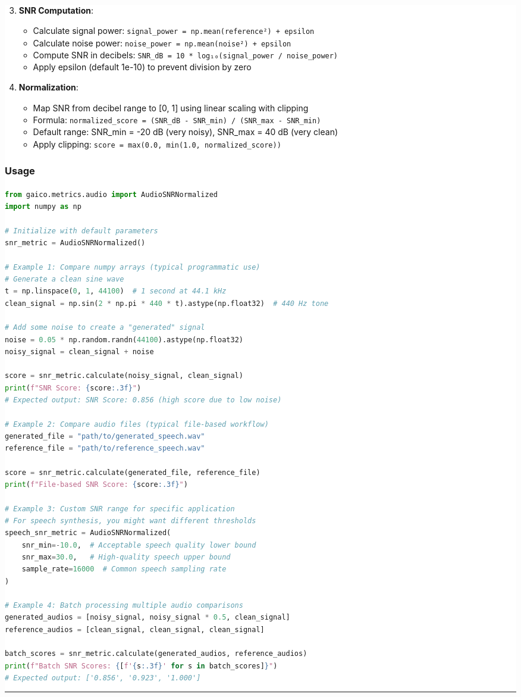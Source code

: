 3. **SNR Computation**:
   - Calculate signal power: `signal_power = np.mean(reference²) + epsilon`
   - Calculate noise power: `noise_power = np.mean(noise²) + epsilon`
   - Compute SNR in decibels: `SNR_dB = 10 * log₁₀(signal_power / noise_power)`
   - Apply epsilon (default 1e-10) to prevent division by zero

4. **Normalization**:
   - Map SNR from decibel range to [0, 1] using linear scaling with clipping
   - Formula: `normalized_score = (SNR_dB - SNR_min) / (SNR_max - SNR_min)`
   - Default range: SNR_min = -20 dB (very noisy), SNR_max = 40 dB (very clean)
   - Apply clipping: `score = max(0.0, min(1.0, normalized_score))`

### Usage

```python
from gaico.metrics.audio import AudioSNRNormalized
import numpy as np

# Initialize with default parameters
snr_metric = AudioSNRNormalized()

# Example 1: Compare numpy arrays (typical programmatic use)
# Generate a clean sine wave
t = np.linspace(0, 1, 44100)  # 1 second at 44.1 kHz
clean_signal = np.sin(2 * np.pi * 440 * t).astype(np.float32)  # 440 Hz tone

# Add some noise to create a "generated" signal
noise = 0.05 * np.random.randn(44100).astype(np.float32)
noisy_signal = clean_signal + noise

score = snr_metric.calculate(noisy_signal, clean_signal)
print(f"SNR Score: {score:.3f}")
# Expected output: SNR Score: 0.856 (high score due to low noise)

# Example 2: Compare audio files (typical file-based workflow)
generated_file = "path/to/generated_speech.wav"
reference_file = "path/to/reference_speech.wav"

score = snr_metric.calculate(generated_file, reference_file)
print(f"File-based SNR Score: {score:.3f}")

# Example 3: Custom SNR range for specific application
# For speech synthesis, you might want different thresholds
speech_snr_metric = AudioSNRNormalized(
    snr_min=-10.0,  # Acceptable speech quality lower bound
    snr_max=30.0,   # High-quality speech upper bound
    sample_rate=16000  # Common speech sampling rate
)

# Example 4: Batch processing multiple audio comparisons
generated_audios = [noisy_signal, noisy_signal * 0.5, clean_signal]
reference_audios = [clean_signal, clean_signal, clean_signal]

batch_scores = snr_metric.calculate(generated_audios, reference_audios)
print(f"Batch SNR Scores: {[f'{s:.3f}' for s in batch_scores]}")
# Expected output: ['0.856', '0.923', '1.000']
```

---